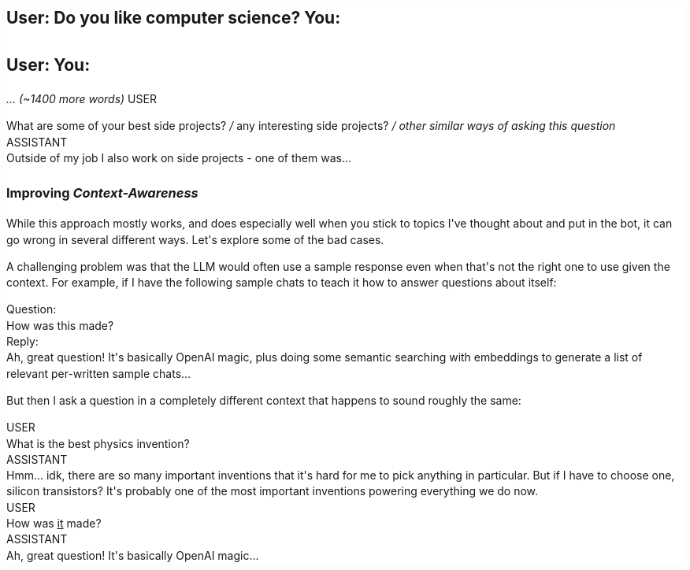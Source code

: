 User: Do you like computer science?
You: <span class="ws">                                                                                                           </span>
---
User: <span class="ws">                                                     </span>
You: <span class="ws">                                                                                                                                                                                    </span>
---
<i>&hellip; (~1400 more words)</i></div>
  <label>USER</label>
  <div>What are some of your best side projects? <i> / </i>any interesting side projects?<i> / other similar ways of asking this question</i></div>
  <label class="generated-textcolor">ASSISTANT</label>
  <div class="generated-textcolor">Outside of my job I also work on side projects - one of them was&hellip;</div>
</div>

### Improving _Context-Awareness_

While this approach mostly works, and does especially well when you stick to topics I've thought about and put in the bot, it can go wrong in several different ways. Let's explore some of the bad cases.

A challenging problem was that the LLM would often use a sample response even when that's not the right one to use given the context. For example, if I have the following sample chats to teach it how to answer questions about itself:

<div class="sample">
  <label>Question:</label>
  <div>How was this made?</div>
  <label>Reply:</label>
  <div>Ah, great question! It's basically OpenAI magic, plus doing some semantic searching with embeddings to generate a list of relevant per-written sample chats&hellip;</div>
</div>

But then I ask a question in a completely different context that happens to sound roughly the same:

<div class="chat-interaction">
  <label>USER</label>
  <div>What is the best physics invention?</div>
  <label class="generated-textcolor">ASSISTANT</label>
  <div class="generated-textcolor">Hmm... idk, there are so many important inventions that it's hard for me to pick anything in particular. But if I have to choose one, silicon transistors? It's probably one of the most important inventions powering everything we do now.</div>
  <label>USER</label>
  <div>How was <u>it</u> made?</div>
  <label class="generated-textcolor">ASSISTANT</label>
  <div class="generated-textcolor">Ah, great question! It's basically OpenAI magic&hellip;</div>
</div>
